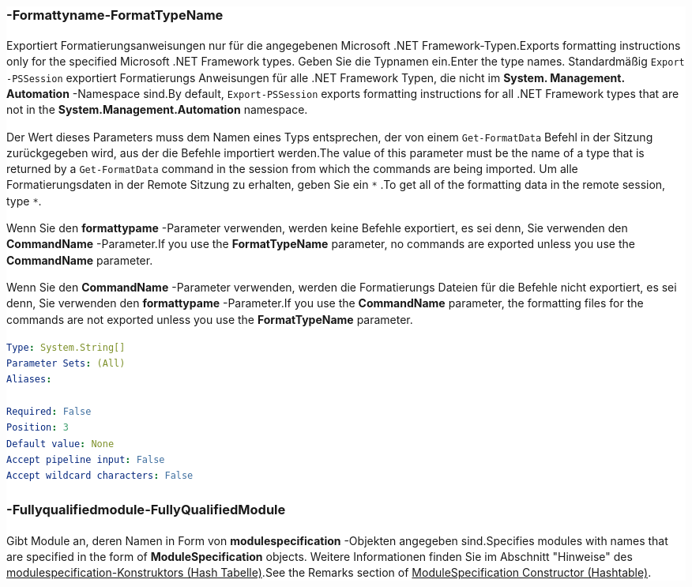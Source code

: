 ### <span data-ttu-id="0231d-226">-Formattyname</span><span class="sxs-lookup"><span data-stu-id="0231d-226">-FormatTypeName</span></span>

<span data-ttu-id="0231d-227">Exportiert Formatierungsanweisungen nur für die angegebenen Microsoft .NET Framework-Typen.</span><span class="sxs-lookup"><span data-stu-id="0231d-227">Exports formatting instructions only for the specified Microsoft .NET Framework types.</span></span> <span data-ttu-id="0231d-228">Geben Sie die Typnamen ein.</span><span class="sxs-lookup"><span data-stu-id="0231d-228">Enter the type names.</span></span> <span data-ttu-id="0231d-229">Standardmäßig `Export-PSSession` exportiert Formatierungs Anweisungen für alle .NET Framework Typen, die nicht im **System. Management. Automation** -Namespace sind.</span><span class="sxs-lookup"><span data-stu-id="0231d-229">By default, `Export-PSSession` exports formatting instructions for all .NET Framework types that are not in the **System.Management.Automation** namespace.</span></span>

<span data-ttu-id="0231d-230">Der Wert dieses Parameters muss dem Namen eines Typs entsprechen, der von einem `Get-FormatData` Befehl in der Sitzung zurückgegeben wird, aus der die Befehle importiert werden.</span><span class="sxs-lookup"><span data-stu-id="0231d-230">The value of this parameter must be the name of a type that is returned by a `Get-FormatData` command in the session from which the commands are being imported.</span></span> <span data-ttu-id="0231d-231">Um alle Formatierungsdaten in der Remote Sitzung zu erhalten, geben Sie ein `*` .</span><span class="sxs-lookup"><span data-stu-id="0231d-231">To get all of the formatting data in the remote session, type `*`.</span></span>

<span data-ttu-id="0231d-232">Wenn Sie den **formattypame** -Parameter verwenden, werden keine Befehle exportiert, es sei denn, Sie verwenden den **CommandName** -Parameter.</span><span class="sxs-lookup"><span data-stu-id="0231d-232">If you use the **FormatTypeName** parameter, no commands are exported unless you use the **CommandName** parameter.</span></span>

<span data-ttu-id="0231d-233">Wenn Sie den **CommandName** -Parameter verwenden, werden die Formatierungs Dateien für die Befehle nicht exportiert, es sei denn, Sie verwenden den **formattypame** -Parameter.</span><span class="sxs-lookup"><span data-stu-id="0231d-233">If you use the **CommandName** parameter, the formatting files for the commands are not exported unless you use the **FormatTypeName** parameter.</span></span>

```yaml
Type: System.String[]
Parameter Sets: (All)
Aliases:

Required: False
Position: 3
Default value: None
Accept pipeline input: False
Accept wildcard characters: False
```

### <span data-ttu-id="0231d-234">-Fullyqualifiedmodule</span><span class="sxs-lookup"><span data-stu-id="0231d-234">-FullyQualifiedModule</span></span>

<span data-ttu-id="0231d-235">Gibt Module an, deren Namen in Form von **modulespecification** -Objekten angegeben sind.</span><span class="sxs-lookup"><span data-stu-id="0231d-235">Specifies modules with names that are specified in the form of **ModuleSpecification** objects.</span></span> <span data-ttu-id="0231d-236">Weitere Informationen finden Sie im Abschnitt "Hinweise" des [modulespecification-Konstruktors (Hash Tabelle)](/dotnet/api/microsoft.powershell.commands.modulespecification.-ctor#Microsoft_PowerShell_Commands_ModuleSpecification__ctor_System_Collections_Hashtable_).</span><span class="sxs-lookup"><span data-stu-id="0231d-236">See the Remarks section of [ModuleSpecification Constructor (Hashtable)](/dotnet/api/microsoft.powershell.commands.modulespecification.-ctor#Microsoft_PowerShell_Commands_ModuleSpecification__ctor_System_Collections_Hashtable_).</span></span>
